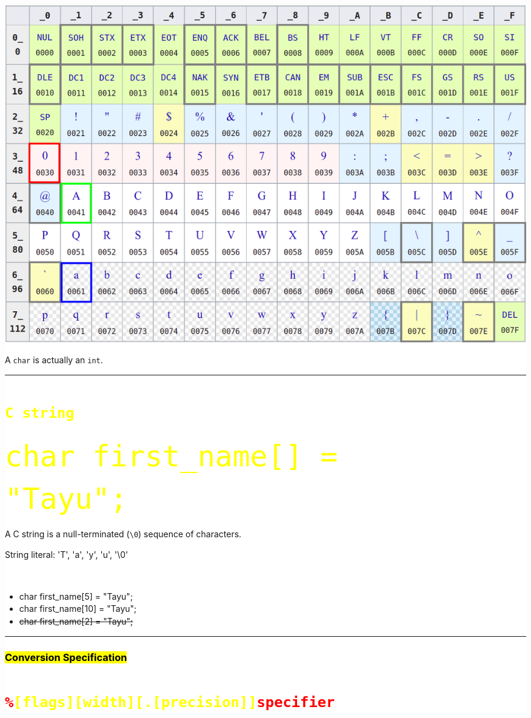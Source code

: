 ![w:650](figs/ASCII.png)

A `char` is actually an `int`.

---
# <code><font color = yellow>C string</font></code>
<code><font color = yellow size = 8>char first_name[] = "Tayu";</code></font>

A C string is a null-terminated (`\0`) sequence of characters.

String literal: 'T', 'a', 'y', 'u', '\0'

<br>

* char first_name[5] = "Tayu";
* char first_name[10] = "Tayu";
* <del>char first_name[2] = "Tayu";</del>

---
### <mark>Conversion Specification</mark>
#  <code><font color = yellow><font color = red>%</font>[flags][width][.[precision]]<font color = red>specifier</font></font></code>
